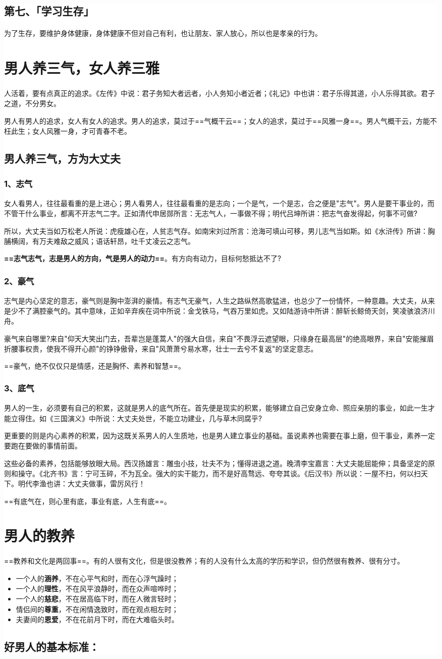 ## 第七、「学习生存」

为了生存，要维护身体健康，身体健康不但对自己有利，也让朋友、家人放心，所以也是孝亲的行为。

# 男人养三气，女人养三雅

人活着，要有点真正的追求。《左传》中说：君子务知大者远者，小人务知小者近者；《礼记》中也讲：君子乐得其道，小人乐得其欲。君子之道，不分男女。

男人有男人的追求，女人有女人的追求。男人的追求，莫过于==气概干云==；女人的追求，莫过于==风雅一身==。男人气概干云，方能不枉此生；女人风雅一身，才可青春不老。

## 男人养三气，方为大丈夫

### 1、志气

女人看男人，往往最看重的是上进心；男人看男人，往往最看重的是志向；一个是气，一个是志，合之便是"志气"。男人是要干事业的，而不管干什么事业，都离不开志气二字。正如清代申居郧所言：无志气人，一事做不得；明代吕坤所讲：把志气奋发得起，何事不可做?

所以，大丈夫当如万松老人所说：虎瘦雄心在，人贫志气存。如南宋刘过所言：沧海可填山可移，男儿志气当如斯。如《水浒传》所讲：胸脯横阔，有万夫难敌之威风；语话轩昂，吐千丈凌云之志气。

**==志气志气，志是男人的方向，气是男人的动力==**。有方向有动力，目标何愁抵达不了?

### 2、豪气

志气是内心坚定的意志，豪气则是胸中澎湃的豪情。有志气无豪气，人生之路纵然高歌猛进，也总少了一份情怀，一种意趣。大丈夫，从来是少不了满腔豪气的。其中意味，正如辛弃疾在词中所说：金戈铁马，气吞万里如虎。又如陆游诗中所讲：醉斩长鲸倚天剑，笑凌骇浪济川舟。

豪气来自哪里?来自"仰天大笑出门去，吾辈岂是蓬蒿人"的强大自信，来自"不畏浮云遮望眼，只缘身在最高层"的绝高眼界，来自"安能摧眉折腰事权贵，使我不得开心颜"的铮铮傲骨，来自"风萧萧兮易水寒，壮士一去兮不复返"的坚定意志。

==豪气，绝不仅仅只是情感，还是胸怀、素养和智慧==。

### 3、底气

男人的一生，必须要有自己的积累，这就是男人的底气所在。首先便是现实的积累，能够建立自己安身立命、照应亲朋的事业，如此一生才能立得住。如《三国演义》中所说：大丈夫处世，不能立功建业，几与草木同腐乎?

更重要的则是内心素养的积累，因为这既关系男人的人生质地，也是男人建立事业的基础。虽说素养也需要在事上磨，但干事业，素养一定要跑在要做的事情前面。

这些必备的素养，包括能够放眼大局。西汉扬雄言：雕虫小技，壮夫不为；懂得进退之道。晚清李宝嘉言：大丈夫能屈能伸；具备坚定的原则和操守。《北齐书》言：宁可玉碎，不为瓦全。强大的实干能力，而不是好高骛远、夸夸其谈。《后汉书》所以说：一屋不扫，何以扫天下。明代李渔也讲：大丈夫做事，雷厉风行！

==有底气在，则心里有底，事业有底，人生有底==。

# 男人的教养

==教养和文化是两回事==。有的人很有文化，但是很没教养；有的人没有什么太高的学历和学识，但仍然很有教养、很有分寸。

- 一个人的**涵养**，不在心平气和时，而在心浮气躁时；
- 一个人的**理性**，不在风平浪静时，而在众声喧哗时；
- 一个人的**慈悲**，不在居高临下时，而在人微言轻时；
- 情侣间的**尊重**，不在闲情逸致时，而在观点相左时；
- 夫妻间的**恩爱**，不在花前月下时，而在大难临头时。

## 好男人的基本标准：
